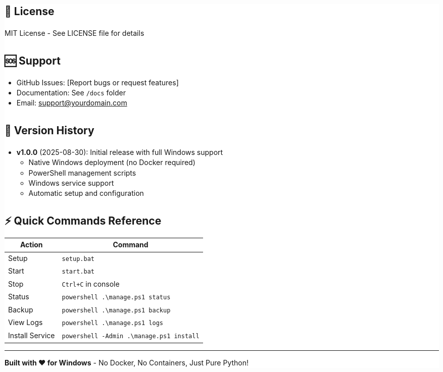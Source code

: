 ## 📄 License

MIT License - See LICENSE file for details

## 🆘 Support

- GitHub Issues: [Report bugs or request features]
- Documentation: See `/docs` folder
- Email: support@yourdomain.com

## 🔄 Version History

- **v1.0.0** (2025-08-30): Initial release with full Windows support
  - Native Windows deployment (no Docker required)
  - PowerShell management scripts
  - Windows service support
  - Automatic setup and configuration

## ⚡ Quick Commands Reference

| Action          | Command                                  |
| --------------- | ---------------------------------------- |
| Setup           | `setup.bat`                              |
| Start           | `start.bat`                              |
| Stop            | `Ctrl+C` in console                      |
| Status          | `powershell .\manage.ps1 status`         |
| Backup          | `powershell .\manage.ps1 backup`         |
| View Logs       | `powershell .\manage.ps1 logs`           |
| Install Service | `powershell -Admin .\manage.ps1 install` |

---

**Built with ❤️ for Windows** - No Docker, No Containers, Just Pure Python!
